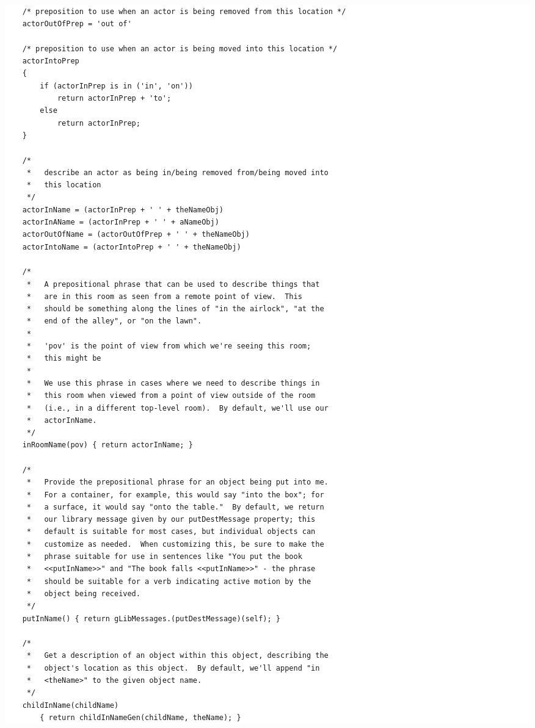         /* preposition to use when an actor is being removed from this location */
        actorOutOfPrep = 'out of'

        /* preposition to use when an actor is being moved into this location */
        actorIntoPrep
        {
            if (actorInPrep is in ('in', 'on'))
                return actorInPrep + 'to';
            else
                return actorInPrep;
        }

        /*
         *   describe an actor as being in/being removed from/being moved into
         *   this location
         */
        actorInName = (actorInPrep + ' ' + theNameObj)
        actorInAName = (actorInPrep + ' ' + aNameObj)
        actorOutOfName = (actorOutOfPrep + ' ' + theNameObj)
        actorIntoName = (actorIntoPrep + ' ' + theNameObj)

        /*
         *   A prepositional phrase that can be used to describe things that
         *   are in this room as seen from a remote point of view.  This
         *   should be something along the lines of "in the airlock", "at the
         *   end of the alley", or "on the lawn".
         *
         *   'pov' is the point of view from which we're seeing this room;
         *   this might be
         *
         *   We use this phrase in cases where we need to describe things in
         *   this room when viewed from a point of view outside of the room
         *   (i.e., in a different top-level room).  By default, we'll use our
         *   actorInName.
         */
        inRoomName(pov) { return actorInName; }

        /*
         *   Provide the prepositional phrase for an object being put into me.
         *   For a container, for example, this would say "into the box"; for
         *   a surface, it would say "onto the table."  By default, we return
         *   our library message given by our putDestMessage property; this
         *   default is suitable for most cases, but individual objects can
         *   customize as needed.  When customizing this, be sure to make the
         *   phrase suitable for use in sentences like "You put the book
         *   <<putInName>>" and "The book falls <<putInName>>" - the phrase
         *   should be suitable for a verb indicating active motion by the
         *   object being received.
         */
        putInName() { return gLibMessages.(putDestMessage)(self); }

        /*
         *   Get a description of an object within this object, describing the
         *   object's location as this object.  By default, we'll append "in
         *   <theName>" to the given object name.
         */
        childInName(childName)
            { return childInNameGen(childName, theName); }
